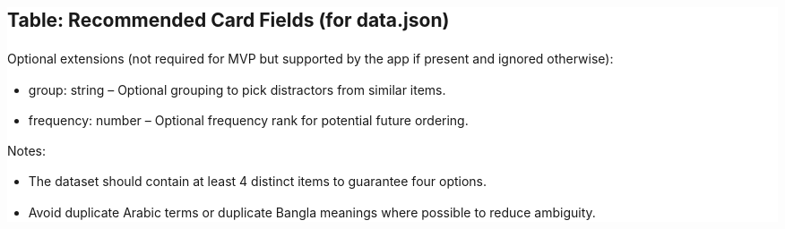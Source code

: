 
## Table: Recommended Card Fields (for data.json)

Optional extensions (not required for MVP but supported by the app if present and ignored otherwise):

* group: string – Optional grouping to pick distractors from similar items.

* frequency: number – Optional frequency rank for potential future ordering.

Notes:

* The dataset should contain at least 4 distinct items to guarantee four options.

* Avoid duplicate Arabic terms or duplicate Bangla meanings where possible to reduce ambiguity.